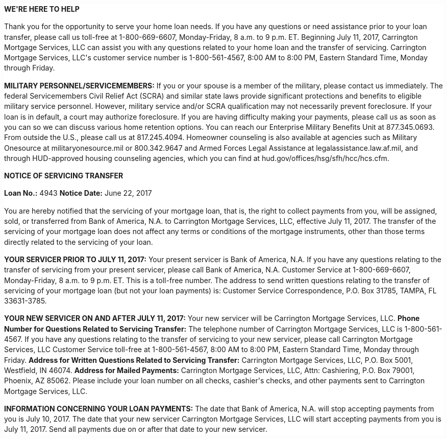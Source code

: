 **WE'RE HERE TO HELP**

Thank you for the opportunity to serve your home loan needs. If you have any questions or need assistance prior to your loan transfer, please call us toll-free at 1-800-669-6607, Monday-Friday, 8 a.m. to 9 p.m. ET. Beginning July 11, 2017, Carrington Mortgage Services, LLC can assist you with any questions related to your home loan and the transfer of servicing. Carrington Mortgage Services, LLC's customer service number is 1-800-561-4567, 8:00 AM to 8:00 PM, Eastern Standard Time, Monday through Friday.

**MILITARY PERSONNEL/SERVICEMEMBERS:** If you or your spouse is a member of the military, please contact us immediately. The federal Servicemembers Civil Relief Act (SCRA) and similar state laws provide significant protections and benefits to eligible military service personnel. However, military service and/or SCRA qualification may not necessarily prevent foreclosure. If your loan is in default, a court may authorize foreclosure. If you are having difficulty making your payments, please call us as soon as you can so we can discuss various home retention options. You can reach our Enterprise Military Benefits Unit at 877.345.0693. From outside the U.S., please call us at 817.245.4094. Homeowner counseling is also available at agencies such as Military Onesource at militaryonesource.mil or 800.342.9647 and Armed Forces Legal Assistance at legalassistance.law.af.mil, and through HUD-approved housing counseling agencies, which you can find at hud.gov/offices/hsg/sfh/hcc/hcs.cfm.

**NOTICE OF SERVICING TRANSFER**

**Loan No.:** 4943
**Notice Date:** June 22, 2017

You are hereby notified that the servicing of your mortgage loan, that is, the right to collect payments from you, will be assigned, sold, or transferred from Bank of America, N.A. to Carrington Mortgage Services, LLC, effective July 11, 2017. The transfer of the servicing of your mortgage loan does not affect any terms or conditions of the mortgage instruments, other than those terms directly related to the servicing of your loan.

**YOUR SERVICER PRIOR TO JULY 11, 2017:**
Your present servicer is Bank of America, N.A. If you have any questions relating to the transfer of servicing from your present servicer, please call Bank of America, N.A. Customer Service at 1-800-669-6607, Monday-Friday, 8 a.m. to 9 p.m. ET. This is a toll-free number. The address to send written questions relating to the transfer of servicing of your mortgage loan (but not your loan payments) is:
Customer Service Correspondence, P.O. Box 31785, TAMPA, FL 33631-3785.

**YOUR NEW SERVICER ON AND AFTER JULY 11, 2017:**
Your new servicer will be Carrington Mortgage Services, LLC.
**Phone Number for Questions Related to Servicing Transfer:**
The telephone number of Carrington Mortgage Services, LLC is 1-800-561-4567. If you have any questions relating to the transfer of servicing to your new servicer, please call Carrington Mortgage Services, LLC Customer Service toll-free at 1-800-561-4567, 8:00 AM to 8:00 PM, Eastern Standard Time, Monday through Friday.
**Address for Written Questions Related to Servicing Transfer:**
Carrington Mortgage Services, LLC, P.O. Box 5001, Westfield, IN 46074.
**Address for Mailed Payments:**
Carrington Mortgage Services, LLC, Attn: Cashiering, P.O. Box 79001, Phoenix, AZ 85062.
Please include your loan number on all checks, cashier's checks, and other payments sent to Carrington Mortgage Services, LLC.

**INFORMATION CONCERNING YOUR LOAN PAYMENTS:**
The date that Bank of America, N.A. will stop accepting payments from you is July 10, 2017. The date that your new servicer Carrington Mortgage Services, LLC will start accepting payments from you is July 11, 2017. Send all payments due on or after that date to your new servicer.
